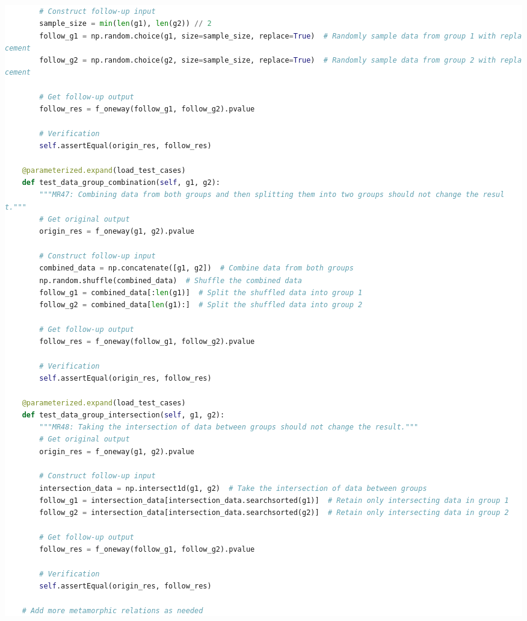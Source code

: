 ```python
        # Construct follow-up input
        sample_size = min(len(g1), len(g2)) // 2
        follow_g1 = np.random.choice(g1, size=sample_size, replace=True)  # Randomly sample data from group 1 with replacement
        follow_g2 = np.random.choice(g2, size=sample_size, replace=True)  # Randomly sample data from group 2 with replacement

        # Get follow-up output
        follow_res = f_oneway(follow_g1, follow_g2).pvalue

        # Verification
        self.assertEqual(origin_res, follow_res)

    @parameterized.expand(load_test_cases)
    def test_data_group_combination(self, g1, g2):
        """MR47: Combining data from both groups and then splitting them into two groups should not change the result."""
        # Get original output
        origin_res = f_oneway(g1, g2).pvalue

        # Construct follow-up input
        combined_data = np.concatenate([g1, g2])  # Combine data from both groups
        np.random.shuffle(combined_data)  # Shuffle the combined data
        follow_g1 = combined_data[:len(g1)]  # Split the shuffled data into group 1
        follow_g2 = combined_data[len(g1):]  # Split the shuffled data into group 2

        # Get follow-up output
        follow_res = f_oneway(follow_g1, follow_g2).pvalue

        # Verification
        self.assertEqual(origin_res, follow_res)

    @parameterized.expand(load_test_cases)
    def test_data_group_intersection(self, g1, g2):
        """MR48: Taking the intersection of data between groups should not change the result."""
        # Get original output
        origin_res = f_oneway(g1, g2).pvalue

        # Construct follow-up input
        intersection_data = np.intersect1d(g1, g2)  # Take the intersection of data between groups
        follow_g1 = intersection_data[intersection_data.searchsorted(g1)]  # Retain only intersecting data in group 1
        follow_g2 = intersection_data[intersection_data.searchsorted(g2)]  # Retain only intersecting data in group 2

        # Get follow-up output
        follow_res = f_oneway(follow_g1, follow_g2).pvalue

        # Verification
        self.assertEqual(origin_res, follow_res)

    # Add more metamorphic relations as needed
```
